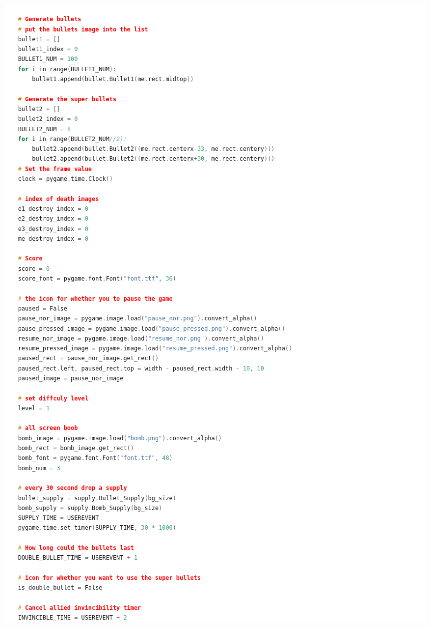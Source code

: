 ```cpp

    # Generate bullets
    # put the bullets image into the list
    bullet1 = []
    bullet1_index = 0
    BULLET1_NUM = 100
    for i in range(BULLET1_NUM):
        bullet1.append(bullet.Bullet1(me.rect.midtop))

    # Generate the super bullets
    bullet2 = []
    bullet2_index = 0
    BULLET2_NUM = 8
    for i in range(BULLET2_NUM//2):
        bullet2.append(bullet.Bullet2((me.rect.centerx-33, me.rect.centery)))
        bullet2.append(bullet.Bullet2((me.rect.centerx+30, me.rect.centery)))
    # Set the frame value
    clock = pygame.time.Clock()

    # index of death images
    e1_destroy_index = 0
    e2_destroy_index = 0
    e3_destroy_index = 0
    me_destroy_index = 0

    # Score
    score = 0
    score_font = pygame.font.Font("font.ttf", 36)

    # the icon for whether you to pause the game
    paused = False
    pause_nor_image = pygame.image.load("pause_nor.png").convert_alpha()
    pause_pressed_image = pygame.image.load("pause_pressed.png").convert_alpha()
    resume_nor_image = pygame.image.load("resume_nor.png").convert_alpha()
    resume_pressed_image = pygame.image.load("resume_pressed.png").convert_alpha()
    paused_rect = pause_nor_image.get_rect()
    paused_rect.left, paused_rect.top = width - paused_rect.width - 10, 10
    paused_image = pause_nor_image

    # set diffculy level
    level = 1

    # all screen boob
    bomb_image = pygame.image.load("bomb.png").convert_alpha()
    bomb_rect = bomb_image.get_rect()
    bomb_font = pygame.font.Font("font.ttf", 48)
    bomb_num = 3

    # every 30 second drop a supply
    bullet_supply = supply.Bullet_Supply(bg_size)
    bomb_supply = supply.Bomb_Supply(bg_size)
    SUPPLY_TIME = USEREVENT
    pygame.time.set_timer(SUPPLY_TIME, 30 * 1000)

    # How long could the bullets last
    DOUBLE_BULLET_TIME = USEREVENT + 1

    # icon for whether you want to use the super bullets
    is_double_bullet = False

    # Cancel allied invincibility timer
    INVINCIBLE_TIME = USEREVENT + 2

```